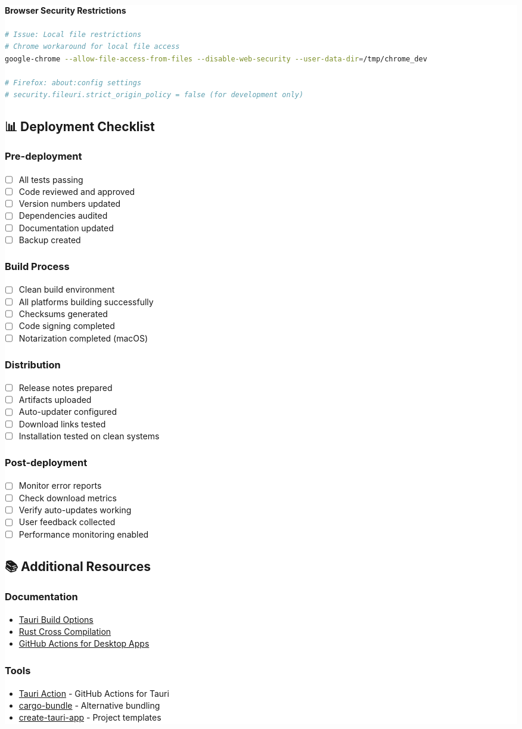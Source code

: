 #### Browser Security Restrictions
```bash
# Issue: Local file restrictions
# Chrome workaround for local file access
google-chrome --allow-file-access-from-files --disable-web-security --user-data-dir=/tmp/chrome_dev

# Firefox: about:config settings
# security.fileuri.strict_origin_policy = false (for development only)
```

## 📊 Deployment Checklist

### Pre-deployment
- [ ] All tests passing
- [ ] Code reviewed and approved
- [ ] Version numbers updated
- [ ] Dependencies audited
- [ ] Documentation updated
- [ ] Backup created

### Build Process
- [ ] Clean build environment
- [ ] All platforms building successfully
- [ ] Checksums generated
- [ ] Code signing completed
- [ ] Notarization completed (macOS)

### Distribution
- [ ] Release notes prepared
- [ ] Artifacts uploaded
- [ ] Auto-updater configured
- [ ] Download links tested
- [ ] Installation tested on clean systems

### Post-deployment
- [ ] Monitor error reports
- [ ] Check download metrics
- [ ] Verify auto-updates working
- [ ] User feedback collected
- [ ] Performance monitoring enabled

## 📚 Additional Resources

### Documentation
- [Tauri Build Options](https://tauri.app/v1/api/config#buildconfig)
- [Rust Cross Compilation](https://rust-lang.github.io/rustup/cross-compilation.html)
- [GitHub Actions for Desktop Apps](https://github.com/marketplace/actions/tauri-action)

### Tools
- [Tauri Action](https://github.com/tauri-apps/tauri-action) - GitHub Actions for Tauri
- [cargo-bundle](https://github.com/burtonageo/cargo-bundle) - Alternative bundling
- [create-tauri-app](https://github.com/tauri-apps/create-tauri-app) - Project templates
